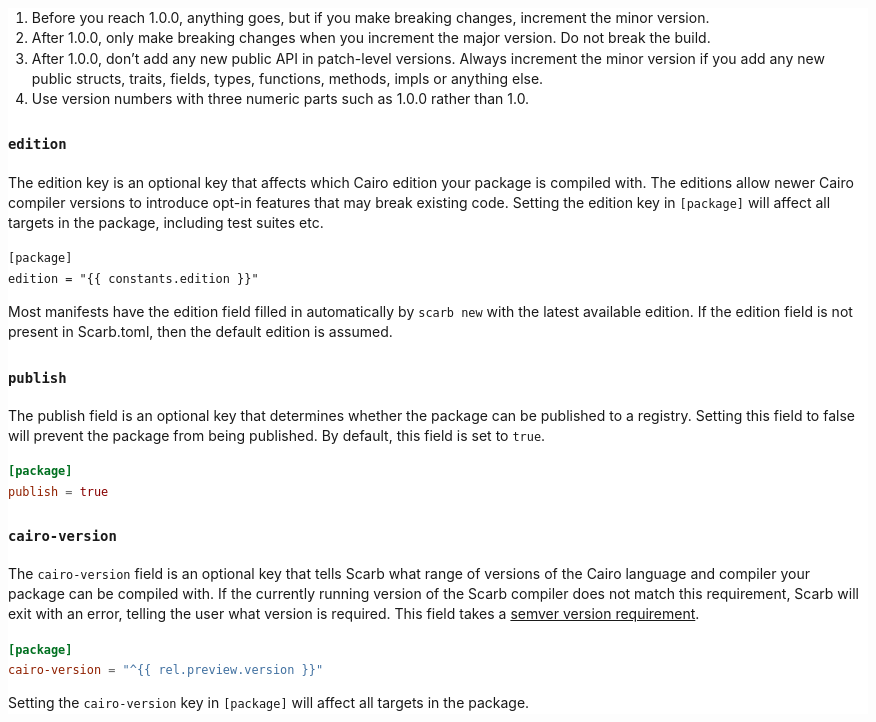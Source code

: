 1. Before you reach 1.0.0, anything goes, but if you make breaking changes, increment the minor version.
2. After 1.0.0, only make breaking changes when you increment the major version.
   Do not break the build.
3. After 1.0.0, don’t add any new public API in patch-level versions.
   Always increment the minor version if you add any new public structs, traits, fields, types, functions, methods,
   impls or anything else.
4. Use version numbers with three numeric parts such as 1.0.0 rather than 1.0.

### `edition`

The edition key is an optional key that affects which Cairo edition your package is compiled with.
The editions allow newer Cairo compiler versions to introduce opt-in features that may break existing code.
Setting the edition key in `[package]` will affect all targets in the package, including test suites etc.

```toml-vue
[package]
edition = "{{ constants.edition }}"
```

Most manifests have the edition field filled in automatically by `scarb new` with the latest available edition.
If the edition field is not present in Scarb.toml, then the default edition is assumed.

### `publish`

The publish field is an optional key that determines whether the package can be published to a registry.
Setting this field to false will prevent the package from being published.
By default, this field is set to `true`.

```toml
[package]
publish = true
```

### `cairo-version`

The `cairo-version` field is an optional key that tells Scarb what range of versions of the Cairo language and compiler
your package can be compiled with.
If the currently running version of the Scarb compiler does not match this requirement, Scarb will exit with an error,
telling the user what version is required.
This field takes a [semver version requirement](./specifying-dependencies#version-requirements).

```toml
[package]
cairo-version = "^{{ rel.preview.version }}"
```

Setting the `cairo-version` key in `[package]` will affect all targets in the package.


[cairo-profiler]: https://github.com/software-mansion/cairo-profiler
[cairo-coverage]: https://github.com/software-mansion/cairo-coverage
[forge]: https://github.com/foundry-rs/starknet-foundry